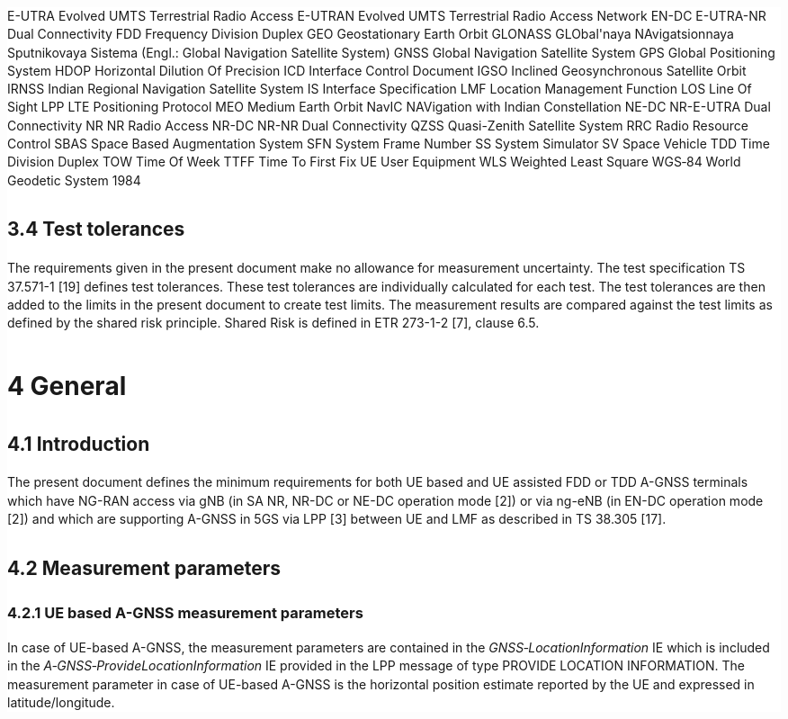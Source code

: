 E-UTRA Evolved UMTS Terrestrial Radio Access
E-UTRAN Evolved UMTS Terrestrial Radio Access Network
EN-DC E-UTRA-NR Dual Connectivity
FDD Frequency Division Duplex
GEO Geostationary Earth Orbit
GLONASS GLObal\'naya NAvigatsionnaya Sputnikovaya Sistema (Engl.: Global
Navigation Satellite System)
GNSS Global Navigation Satellite System
GPS Global Positioning System
HDOP Horizontal Dilution Of Precision
ICD Interface Control Document
IGSO Inclined Geosynchronous Satellite Orbit
IRNSS Indian Regional Navigation Satellite System
IS Interface Specification
LMF Location Management Function
LOS Line Of Sight
LPP LTE Positioning Protocol
MEO Medium Earth Orbit
NavIC NAVigation with Indian Constellation
NE-DC NR-E-UTRA Dual Connectivity
NR NR Radio Access
NR-DC NR-NR Dual Connectivity
QZSS Quasi-Zenith Satellite System
RRC Radio Resource Control
SBAS Space Based Augmentation System
SFN System Frame Number
SS System Simulator
SV Space Vehicle
TDD Time Division Duplex
TOW Time Of Week
TTFF Time To First Fix
UE User Equipment
WLS Weighted Least Square
WGS‑84 World Geodetic System 1984
## 3.4 Test tolerances
The requirements given in the present document make no allowance for
measurement uncertainty. The test specification TS 37.571-1 [19] defines test
tolerances. These test tolerances are individually calculated for each test.
The test tolerances are then added to the limits in the present document to
create test limits. The measurement results are compared against the test
limits as defined by the shared risk principle.
Shared Risk is defined in ETR 273-1-2 [7], clause 6.5.
# 4 General
## 4.1 Introduction
The present document defines the minimum requirements for both UE based and UE
assisted FDD or TDD A-GNSS terminals which have NG-RAN access via gNB (in SA
NR, NR-DC or NE-DC operation mode [2]) or via ng-eNB (in EN-DC operation mode
[2]) and which are supporting A-GNSS in 5GS via LPP [3] between UE and LMF as
described in TS 38.305 [17].
## 4.2 Measurement parameters
### 4.2.1 UE based A-GNSS measurement parameters
In case of UE-based A-GNSS, the measurement parameters are contained in the
_GNSS‑LocationInformation_ IE which is included in the
_A‑GNSS‑ProvideLocationInformation_ IE provided in the LPP message of type
PROVIDE LOCATION INFORMATION. The measurement parameter in case of UE-based
A-GNSS is the horizontal position estimate reported by the UE and expressed in
latitude/longitude.